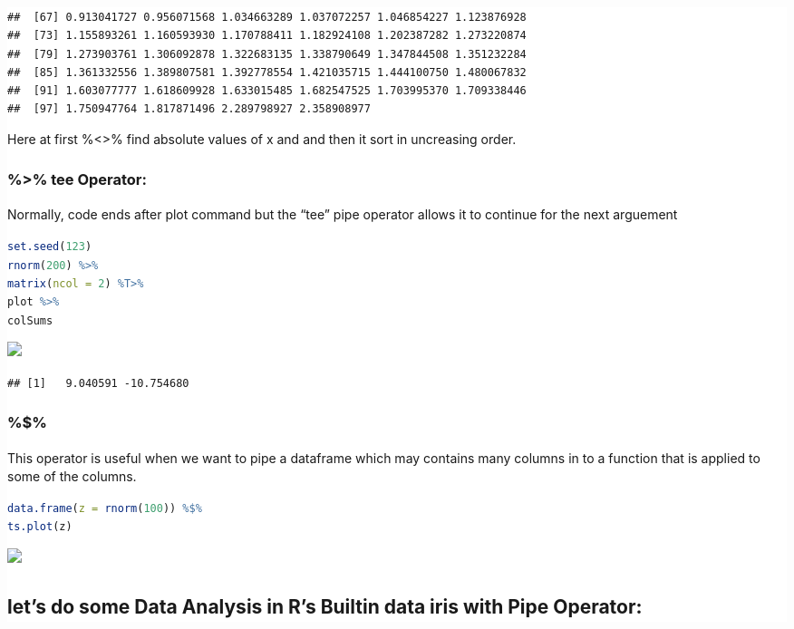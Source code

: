     ##  [67] 0.913041727 0.956071568 1.034663289 1.037072257 1.046854227 1.123876928
    ##  [73] 1.155893261 1.160593930 1.170788411 1.182924108 1.202387282 1.273220874
    ##  [79] 1.273903761 1.306092878 1.322683135 1.338790649 1.347844508 1.351232284
    ##  [85] 1.361332556 1.389807581 1.392778554 1.421035715 1.444100750 1.480067832
    ##  [91] 1.603077777 1.618609928 1.633015485 1.682547525 1.703995370 1.709338446
    ##  [97] 1.750947764 1.817871496 2.289798927 2.358908977

Here at first %\<\>% find absolute values of x and and then it sort in
uncreasing order.

### %>% tee Operator:

Normally, code ends after plot command but the “tee” pipe operator
allows it to continue for the next arguement

``` r
set.seed(123) 
rnorm(200) %>% 
matrix(ncol = 2) %T>% 
plot %>% 
colSums
```

![](Pipe-blog_files/figure-markdown_github/unnamed-chunk-3-1.png)

    ## [1]   9.040591 -10.754680

### %$%

This operator is useful when we want to pipe a dataframe which may
contains many columns in to a function that is applied to some of the
columns.

``` r
data.frame(z = rnorm(100)) %$%
ts.plot(z)
```

![](Pipe-blog_files/figure-markdown_github/unnamed-chunk-4-1.png)

## let’s do some Data Analysis in R’s Builtin data iris with Pipe Operator:
